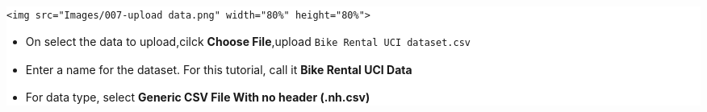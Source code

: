     <img src="Images/007-upload data.png" width="80%" height="80%">


* On select the data to upload,cilck **Choose File**,upload `Bike Rental UCI dataset.csv`


* Enter a name for the dataset. For this tutorial, call it **Bike Rental UCI Data**

* For data type, select **Generic CSV File With no header (.nh.csv)**

<p align="center">